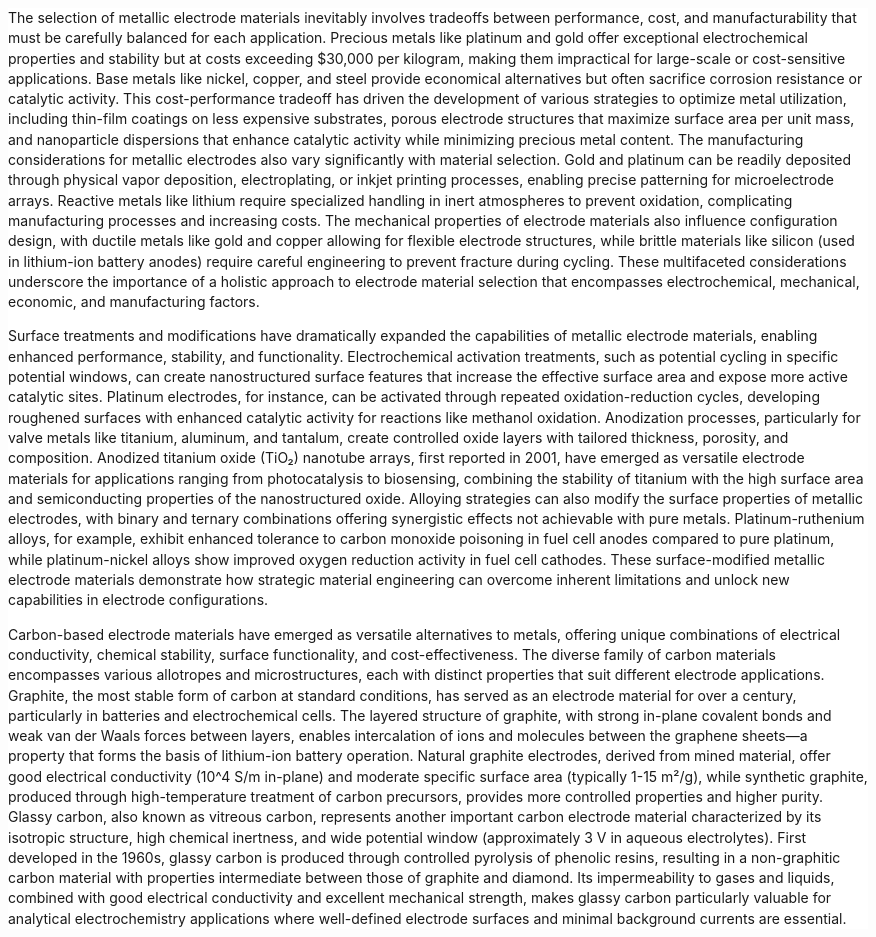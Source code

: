 The selection of metallic electrode materials inevitably involves tradeoffs between performance, cost, and manufacturability that must be carefully balanced for each application. Precious metals like platinum and gold offer exceptional electrochemical properties and stability but at costs exceeding $30,000 per kilogram, making them impractical for large-scale or cost-sensitive applications. Base metals like nickel, copper, and steel provide economical alternatives but often sacrifice corrosion resistance or catalytic activity. This cost-performance tradeoff has driven the development of various strategies to optimize metal utilization, including thin-film coatings on less expensive substrates, porous electrode structures that maximize surface area per unit mass, and nanoparticle dispersions that enhance catalytic activity while minimizing precious metal content. The manufacturing considerations for metallic electrodes also vary significantly with material selection. Gold and platinum can be readily deposited through physical vapor deposition, electroplating, or inkjet printing processes, enabling precise patterning for microelectrode arrays. Reactive metals like lithium require specialized handling in inert atmospheres to prevent oxidation, complicating manufacturing processes and increasing costs. The mechanical properties of electrode materials also influence configuration design, with ductile metals like gold and copper allowing for flexible electrode structures, while brittle materials like silicon (used in lithium-ion battery anodes) require careful engineering to prevent fracture during cycling. These multifaceted considerations underscore the importance of a holistic approach to electrode material selection that encompasses electrochemical, mechanical, economic, and manufacturing factors.

Surface treatments and modifications have dramatically expanded the capabilities of metallic electrode materials, enabling enhanced performance, stability, and functionality. Electrochemical activation treatments, such as potential cycling in specific potential windows, can create nanostructured surface features that increase the effective surface area and expose more active catalytic sites. Platinum electrodes, for instance, can be activated through repeated oxidation-reduction cycles, developing roughened surfaces with enhanced catalytic activity for reactions like methanol oxidation. Anodization processes, particularly for valve metals like titanium, aluminum, and tantalum, create controlled oxide layers with tailored thickness, porosity, and composition. Anodized titanium oxide (TiO₂) nanotube arrays, first reported in 2001, have emerged as versatile electrode materials for applications ranging from photocatalysis to biosensing, combining the stability of titanium with the high surface area and semiconducting properties of the nanostructured oxide. Alloying strategies can also modify the surface properties of metallic electrodes, with binary and ternary combinations offering synergistic effects not achievable with pure metals. Platinum-ruthenium alloys, for example, exhibit enhanced tolerance to carbon monoxide poisoning in fuel cell anodes compared to pure platinum, while platinum-nickel alloys show improved oxygen reduction activity in fuel cell cathodes. These surface-modified metallic electrode materials demonstrate how strategic material engineering can overcome inherent limitations and unlock new capabilities in electrode configurations.

Carbon-based electrode materials have emerged as versatile alternatives to metals, offering unique combinations of electrical conductivity, chemical stability, surface functionality, and cost-effectiveness. The diverse family of carbon materials encompasses various allotropes and microstructures, each with distinct properties that suit different electrode applications. Graphite, the most stable form of carbon at standard conditions, has served as an electrode material for over a century, particularly in batteries and electrochemical cells. The layered structure of graphite, with strong in-plane covalent bonds and weak van der Waals forces between layers, enables intercalation of ions and molecules between the graphene sheets—a property that forms the basis of lithium-ion battery operation. Natural graphite electrodes, derived from mined material, offer good electrical conductivity (10^4 S/m in-plane) and moderate specific surface area (typically 1-15 m²/g), while synthetic graphite, produced through high-temperature treatment of carbon precursors, provides more controlled properties and higher purity. Glassy carbon, also known as vitreous carbon, represents another important carbon electrode material characterized by its isotropic structure, high chemical inertness, and wide potential window (approximately 3 V in aqueous electrolytes). First developed in the 1960s, glassy carbon is produced through controlled pyrolysis of phenolic resins, resulting in a non-graphitic carbon material with properties intermediate between those of graphite and diamond. Its impermeability to gases and liquids, combined with good electrical conductivity and excellent mechanical strength, makes glassy carbon particularly valuable for analytical electrochemistry applications where well-defined electrode surfaces and minimal background currents are essential.
